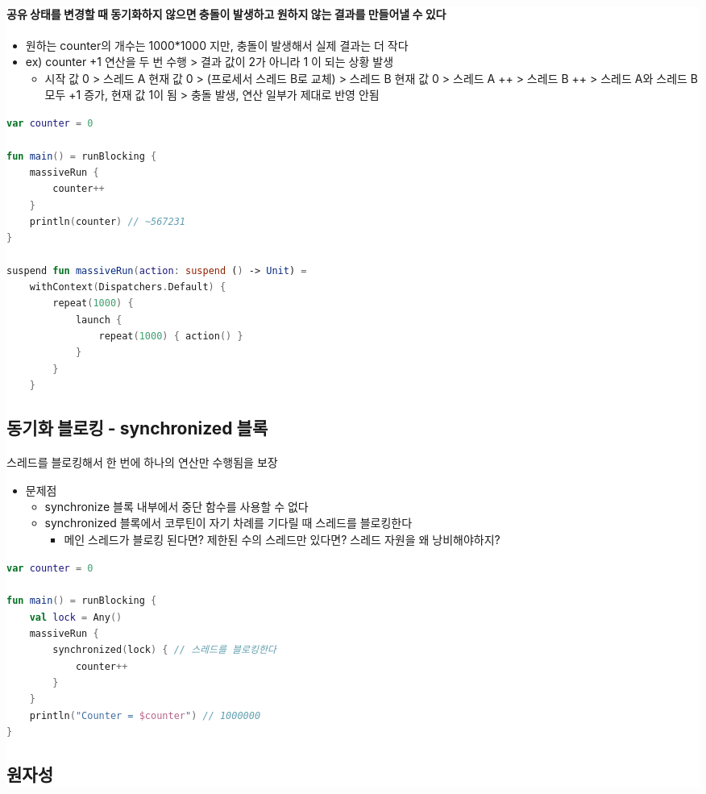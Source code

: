 #### 공유 상태를 변경할 때 동기화하지 않으면 충돌이 발생하고 원하지 않는 결과를 만들어낼 수 있다

* 원하는 counter의 개수는 1000\*1000 지만, 충돌이 발생해서 실제 결과는 더 작다
* ex) counter +1 연산을 두 번 수행 > 결과 값이 2가 아니라 1 이 되는 상황 발생
  * 시작 값 0 > 스레드 A 현재 값 0 > (프로세서 스레드 B로 교체) > 스레드 B 현재 값 0 > 스레드 A ++ > 스레드 B ++ > 스레드 A와 스레드 B 모두 +1 증가, 현재 값 1이 됨 > 충돌 발생, 연산 일부가 제대로 반영 안됨

```kotlin
var counter = 0

fun main() = runBlocking {
    massiveRun {
        counter++
    }
    println(counter) // ~567231 
}

suspend fun massiveRun(action: suspend () -> Unit) =
    withContext(Dispatchers.Default) {
        repeat(1000) {
            launch {
                repeat(1000) { action() }
            }
        }
    }
```



## 동기화 블로킹 - synchronized 블록

스레드를 블로킹해서 한 번에 하나의 연산만 수행됨을 보장

* 문제점
  * synchronize 블록 내부에서 중단 함수를 사용할 수 없다
  * synchronized 블록에서 코루틴이 자기 차례를 기다릴 때 스레드를 블로킹한다
    * 메인 스레드가 블로킹 된다면? 제한된 수의 스레드만 있다면? 스레드 자원을 왜 낭비해야하지?&#x20;

```kotlin
var counter = 0

fun main() = runBlocking {
    val lock = Any()
    massiveRun {
        synchronized(lock) { // 스레드를 블로킹한다
            counter++
        }
    }
    println("Counter = $counter") // 1000000
}
```



## 원자성
